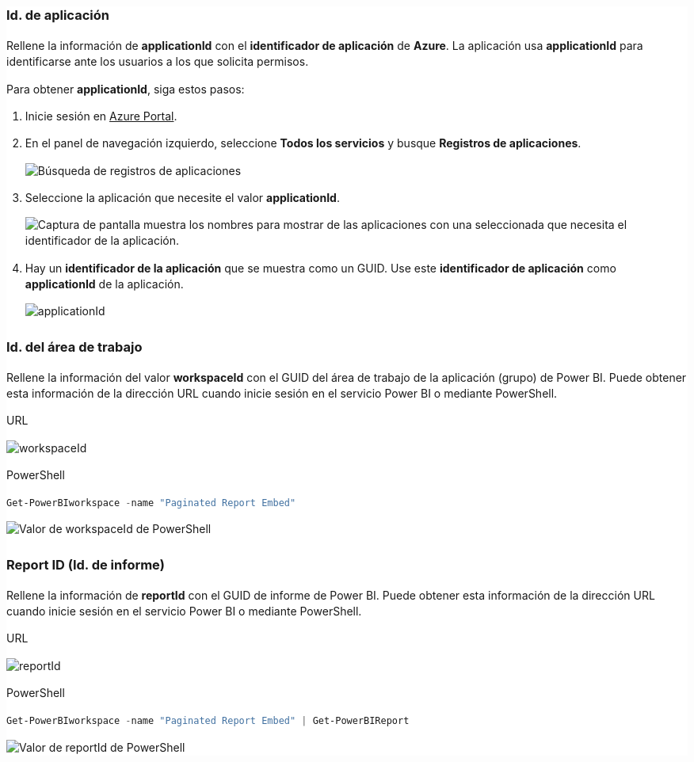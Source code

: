 ### <a name="application-id"></a>Id. de aplicación

Rellene la información de **applicationId** con el **identificador de aplicación** de **Azure**. La aplicación usa **applicationId** para identificarse ante los usuarios a los que solicita permisos.

Para obtener **applicationId**, siga estos pasos:

1. Inicie sesión en [Azure Portal](https://portal.azure.com).

2. En el panel de navegación izquierdo, seleccione **Todos los servicios** y busque **Registros de aplicaciones**.

    ![Búsqueda de registros de aplicaciones](media/embed-paginated-reports-for-customers/app-registration.png)

3. Seleccione la aplicación que necesite el valor **applicationId**.

    ![Captura de pantalla muestra los nombres para mostrar de las aplicaciones con una seleccionada que necesita el identificador de la aplicación.](media/embed-paginated-reports-for-customers/display-name.png)

4. Hay un **identificador de la aplicación** que se muestra como un GUID. Use este **identificador de aplicación** como **applicationId** de la aplicación.

    ![applicationId](media/embed-paginated-reports-for-customers/application-id.png)

### <a name="workspace-id"></a>Id. del área de trabajo

Rellene la información del valor **workspaceId** con el GUID del área de trabajo de la aplicación (grupo) de Power BI. Puede obtener esta información de la dirección URL cuando inicie sesión en el servicio Power BI o mediante PowerShell.

URL <br>

![workspaceId](media/embed-paginated-reports-for-customers/groups-red-url.png)

PowerShell <br>

```powershell
Get-PowerBIworkspace -name "Paginated Report Embed"
```

   ![Valor de workspaceId de PowerShell](media/embed-paginated-reports-for-customers/powershell.png)

### <a name="report-id"></a>Report ID (Id. de informe)

Rellene la información de **reportId** con el GUID de informe de Power BI. Puede obtener esta información de la dirección URL cuando inicie sesión en el servicio Power BI o mediante PowerShell.

URL<br>

![reportId](media/embed-paginated-reports-for-customers/rdl-report-url.png)

PowerShell <br>

```powershell
Get-PowerBIworkspace -name "Paginated Report Embed" | Get-PowerBIReport
```

![Valor de reportId de PowerShell](media/embed-paginated-reports-for-customers/powershell-report-id.png)
